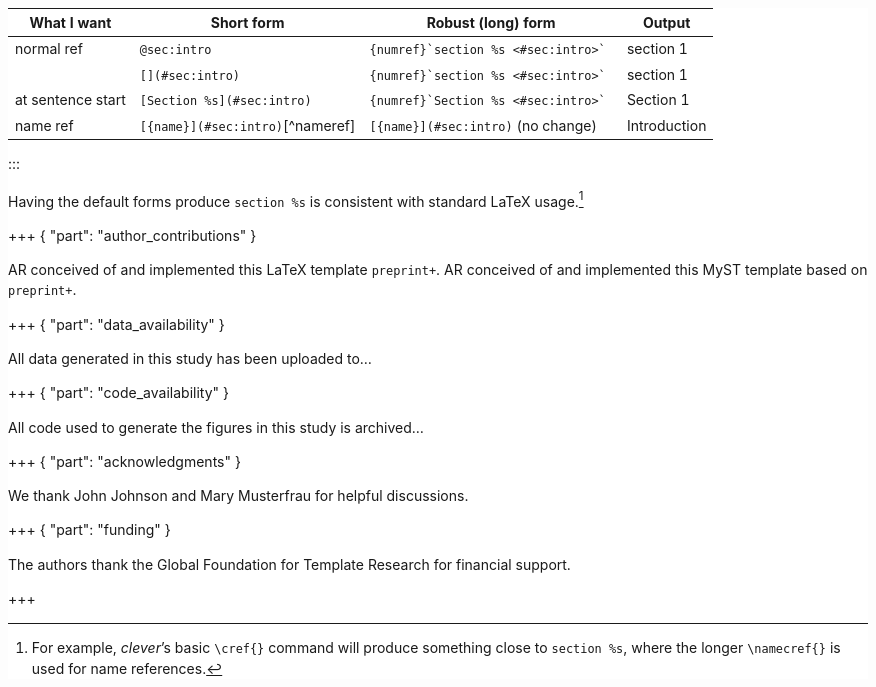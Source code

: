 | What I want | Short form   | Robust (long) form | Output |
|-------------|--------------|--------------------|--------|
| normal ref  | `@sec:intro` | ``{numref}`section %s <#sec:intro>` `` | section 1 |
|             | `[](#sec:intro)` | ``{numref}`section %s <#sec:intro>` `` | section 1 |
| at sentence start | `[Section %s](#sec:intro)` | ``{numref}`Section %s <#sec:intro>` `` | Section 1 |
| name ref    | `[{name}](#sec:intro)`[^nameref] | `[{name}](#sec:intro)` (no change) | Introduction |
:::

Having the default forms produce `section %s` is consistent with standard LaTeX usage.[^namecref]

[^sentence-begin]: Typographic conventions dictate that the first word of a sentence should always be capitalized and never abbreviated.

[^namecref]: For example, *clever*’s basic `\cref{}` command will produce something close to `section %s`, where the longer `\namecref{}` is used for name references.

+++ { "part": "author_contributions" }

AR conceived of and implemented this LaTeX template `preprint+`.
AR conceived of and implemented this MyST template based on `preprint+`.

+++ { "part": "data_availability" }

All data generated in this study has been uploaded to…


+++ { "part": "code_availability" }

All code used to generate the figures in this study is archived…

+++ { "part": "acknowledgments" }

We thank John Johnson and Mary Musterfrau for helpful discussions.

+++ { "part": "funding" }

The authors thank the Global Foundation for Template Research for financial support.

+++

[^fonts]: There are many fonts involved in a document—serif, sans-serif, monospace, italic, math…—and they should be chosen so as to be harmonious. The template font options sets all of these at once, based on documented recommendations, so that you get the benefit of font harmonies without having to worry about them.
[^only-latin]: Font options are currently limited to latin fonts.
[^biblatex]: BibLaTeX will generally give better output, esp. regarding URLs and line breaking, but if you intend to submit the generated tex source to a journal, they will probably require BibTeX.
[^myst-1.6.0]: As of MyST 1.6.0
[^alt-cleveref]: Alternatively, instead of setting the `numbering` option, you could add a postprocessing step which replaces all `Figure~\ref{…}` with `\cref{…}`. Then setting  `supplementary_prefix` would suffice, since the underlying `preprint+` package already configures _cleveref_  to prefix that value to all labels pointing to the supplementary.
[^sample-footnote]: Sample of the first footnote.
[^multicol]: Using `\multicolumn{2}{l}` in LaTeX, or `<td colspan=2>` in HTML.
[^diff-html]: The `numbering` options do seem to have an effect on HTML output, so you may still want to set them if you aim to export both to PDF and HTML.